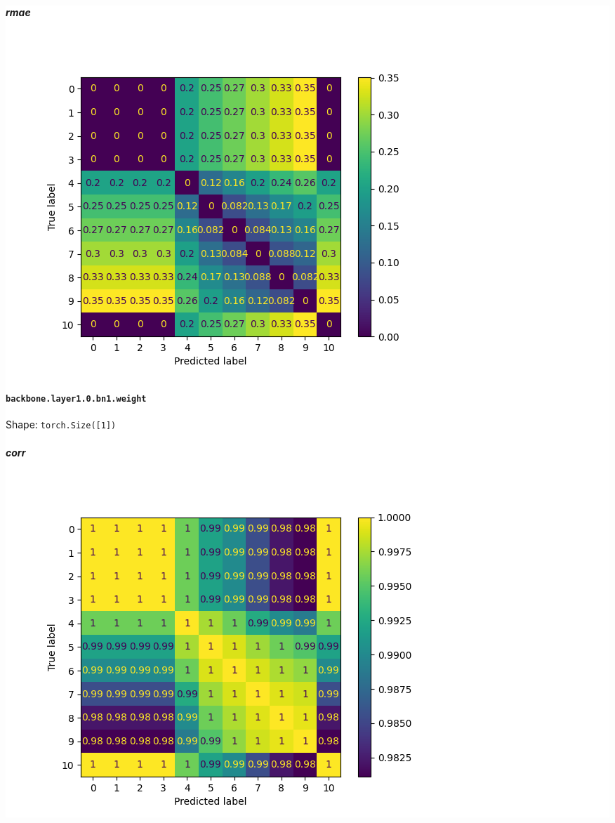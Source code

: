##### rmae
![Similarities](img/sim_mat_backbone.layer1.0.conv1.weight_rmae.png)

#### `backbone.layer1.0.bn1.weight`
Shape: `torch.Size([1])`



##### corr
![Similarities](img/sim_mat_backbone.layer1.0.bn1.weight_corr.png)
